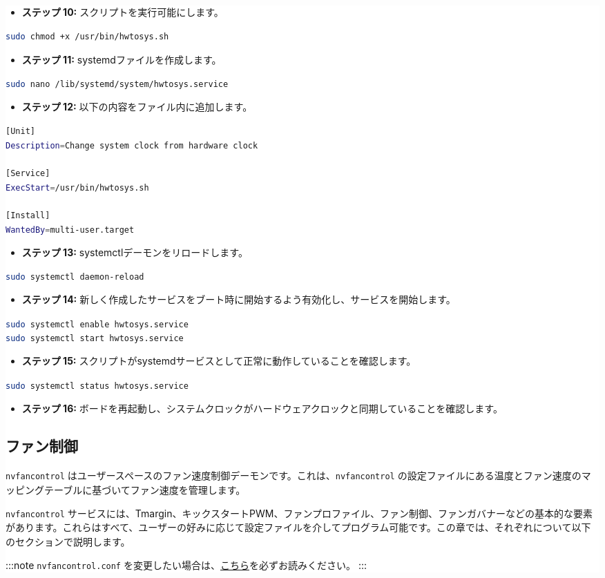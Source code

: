 - **ステップ 10:** スクリプトを実行可能にします。

```sh
sudo chmod +x /usr/bin/hwtosys.sh 
```

- **ステップ 11:** systemdファイルを作成します。

```sh
sudo nano /lib/systemd/system/hwtosys.service 
```

- **ステップ 12:** 以下の内容をファイル内に追加します。

```sh
[Unit]
Description=Change system clock from hardware clock

[Service]
ExecStart=/usr/bin/hwtosys.sh

[Install]
WantedBy=multi-user.target
```

- **ステップ 13:** systemctlデーモンをリロードします。

```sh
sudo systemctl daemon-reload 
```

- **ステップ 14:** 新しく作成したサービスをブート時に開始するよう有効化し、サービスを開始します。

```sh
sudo systemctl enable hwtosys.service
sudo systemctl start hwtosys.service
```

- **ステップ 15:** スクリプトがsystemdサービスとして正常に動作していることを確認します。

```sh
sudo systemctl status hwtosys.service
```

- **ステップ 16:** ボードを再起動し、システムクロックがハードウェアクロックと同期していることを確認します。

## ファン制御

`nvfancontrol` はユーザースペースのファン速度制御デーモンです。これは、`nvfancontrol` の設定ファイルにある温度とファン速度のマッピングテーブルに基づいてファン速度を管理します。

`nvfancontrol` サービスには、Tmargin、キックスタートPWM、ファンプロファイル、ファン制御、ファンガバナーなどの基本的な要素があります。これらはすべて、ユーザーの好みに応じて設定ファイルを介してプログラム可能です。この章では、それぞれについて以下のセクションで説明します。

:::note
`nvfancontrol.conf` を変更したい場合は、[こちら](https://docs.nvidia.com/jetson/archives/r35.4.1/DeveloperGuide/text/SD/PlatformPowerAndPerformance/JetsonOrinNanoSeriesJetsonOrinNxSeriesAndJetsonAgxOrinSeries.html?highlight=fan#fan-profile-control)を必ずお読みください。
:::
